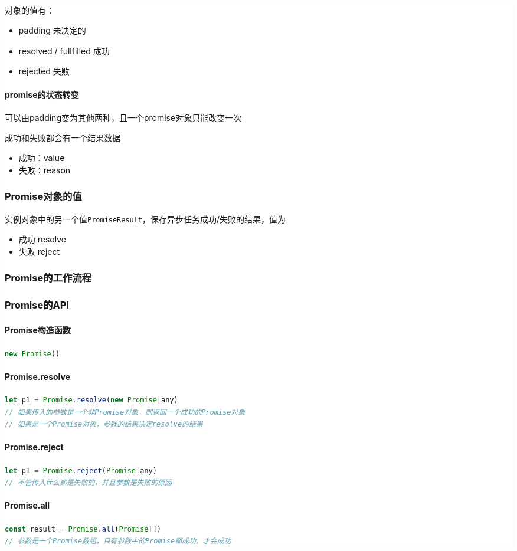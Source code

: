 对象的值有：

- padding 未决定的

- resolved / fullfilled 成功

- rejected 失败


#### promise的状态转变

可以由padding变为其他两种，且一个promise对象只能改变一次

成功和失败都会有一个结果数据

- 成功：value
- 失败：reason


### Promise对象的值

实例对象中的另一个值`PromiseResult`，保存异步任务成功/失败的结果，值为

- 成功 resolve
- 失败 reject


### Promise的工作流程

### Promise的API

#### Promise构造函数

```js
new Promise()
```

#### Promise.resolve

```js
let p1 = Promise.resolve(new Promise|any)
// 如果传入的参数是一个非Promise对象，则返回一个成功的Promise对象
// 如果是一个Promise对象，参数的结果决定resolve的结果
```

#### Promise.reject

```js
let p1 = Promise.reject(Promise|any)
// 不管传入什么都是失败的，并且参数是失败的原因
```

#### Promise.all

```js
const result = Promise.all(Promise[])
// 参数是一个Promise数组，只有参数中的Promise都成功，才会成功
```
